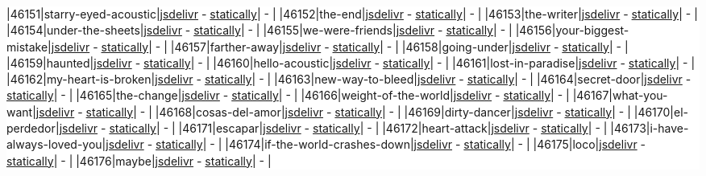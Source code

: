 |46151|starry-eyed-acoustic|[jsdelivr](https://cdn.jsdelivr.net/gh/dbchord/c7-3-6/45001-50000/46001-46500/starry-eyed-acoustic.webp) - [statically](https://cdn.statically.io/gh/dbchord/c7-3-6/i/45001-50000/46001-46500/starry-eyed-acoustic.webp)| - |
|46152|the-end|[jsdelivr](https://cdn.jsdelivr.net/gh/dbchord/c7-3-6/45001-50000/46001-46500/the-end.webp) - [statically](https://cdn.statically.io/gh/dbchord/c7-3-6/i/45001-50000/46001-46500/the-end.webp)| - |
|46153|the-writer|[jsdelivr](https://cdn.jsdelivr.net/gh/dbchord/c7-3-6/45001-50000/46001-46500/the-writer.webp) - [statically](https://cdn.statically.io/gh/dbchord/c7-3-6/i/45001-50000/46001-46500/the-writer.webp)| - |
|46154|under-the-sheets|[jsdelivr](https://cdn.jsdelivr.net/gh/dbchord/c7-3-6/45001-50000/46001-46500/under-the-sheets.webp) - [statically](https://cdn.statically.io/gh/dbchord/c7-3-6/i/45001-50000/46001-46500/under-the-sheets.webp)| - |
|46155|we-were-friends|[jsdelivr](https://cdn.jsdelivr.net/gh/dbchord/c7-3-6/45001-50000/46001-46500/we-were-friends.webp) - [statically](https://cdn.statically.io/gh/dbchord/c7-3-6/i/45001-50000/46001-46500/we-were-friends.webp)| - |
|46156|your-biggest-mistake|[jsdelivr](https://cdn.jsdelivr.net/gh/dbchord/c7-3-6/45001-50000/46001-46500/your-biggest-mistake.webp) - [statically](https://cdn.statically.io/gh/dbchord/c7-3-6/i/45001-50000/46001-46500/your-biggest-mistake.webp)| - |
|46157|farther-away|[jsdelivr](https://cdn.jsdelivr.net/gh/dbchord/c7-3-6/45001-50000/46001-46500/farther-away.webp) - [statically](https://cdn.statically.io/gh/dbchord/c7-3-6/i/45001-50000/46001-46500/farther-away.webp)| - |
|46158|going-under|[jsdelivr](https://cdn.jsdelivr.net/gh/dbchord/c7-3-6/45001-50000/46001-46500/going-under.webp) - [statically](https://cdn.statically.io/gh/dbchord/c7-3-6/i/45001-50000/46001-46500/going-under.webp)| - |
|46159|haunted|[jsdelivr](https://cdn.jsdelivr.net/gh/dbchord/c7-3-6/45001-50000/46001-46500/haunted.webp) - [statically](https://cdn.statically.io/gh/dbchord/c7-3-6/i/45001-50000/46001-46500/haunted.webp)| - |
|46160|hello-acoustic|[jsdelivr](https://cdn.jsdelivr.net/gh/dbchord/c7-3-6/45001-50000/46001-46500/hello-acoustic.webp) - [statically](https://cdn.statically.io/gh/dbchord/c7-3-6/i/45001-50000/46001-46500/hello-acoustic.webp)| - |
|46161|lost-in-paradise|[jsdelivr](https://cdn.jsdelivr.net/gh/dbchord/c7-3-6/45001-50000/46001-46500/lost-in-paradise.webp) - [statically](https://cdn.statically.io/gh/dbchord/c7-3-6/i/45001-50000/46001-46500/lost-in-paradise.webp)| - |
|46162|my-heart-is-broken|[jsdelivr](https://cdn.jsdelivr.net/gh/dbchord/c7-3-6/45001-50000/46001-46500/my-heart-is-broken.webp) - [statically](https://cdn.statically.io/gh/dbchord/c7-3-6/i/45001-50000/46001-46500/my-heart-is-broken.webp)| - |
|46163|new-way-to-bleed|[jsdelivr](https://cdn.jsdelivr.net/gh/dbchord/c7-3-6/45001-50000/46001-46500/new-way-to-bleed.webp) - [statically](https://cdn.statically.io/gh/dbchord/c7-3-6/i/45001-50000/46001-46500/new-way-to-bleed.webp)| - |
|46164|secret-door|[jsdelivr](https://cdn.jsdelivr.net/gh/dbchord/c7-3-6/45001-50000/46001-46500/secret-door.webp) - [statically](https://cdn.statically.io/gh/dbchord/c7-3-6/i/45001-50000/46001-46500/secret-door.webp)| - |
|46165|the-change|[jsdelivr](https://cdn.jsdelivr.net/gh/dbchord/c7-3-6/45001-50000/46001-46500/the-change.webp) - [statically](https://cdn.statically.io/gh/dbchord/c7-3-6/i/45001-50000/46001-46500/the-change.webp)| - |
|46166|weight-of-the-world|[jsdelivr](https://cdn.jsdelivr.net/gh/dbchord/c7-3-6/45001-50000/46001-46500/weight-of-the-world.webp) - [statically](https://cdn.statically.io/gh/dbchord/c7-3-6/i/45001-50000/46001-46500/weight-of-the-world.webp)| - |
|46167|what-you-want|[jsdelivr](https://cdn.jsdelivr.net/gh/dbchord/c7-3-6/45001-50000/46001-46500/what-you-want.webp) - [statically](https://cdn.statically.io/gh/dbchord/c7-3-6/i/45001-50000/46001-46500/what-you-want.webp)| - |
|46168|cosas-del-amor|[jsdelivr](https://cdn.jsdelivr.net/gh/dbchord/c7-3-6/45001-50000/46001-46500/cosas-del-amor.webp) - [statically](https://cdn.statically.io/gh/dbchord/c7-3-6/i/45001-50000/46001-46500/cosas-del-amor.webp)| - |
|46169|dirty-dancer|[jsdelivr](https://cdn.jsdelivr.net/gh/dbchord/c7-3-6/45001-50000/46001-46500/dirty-dancer.webp) - [statically](https://cdn.statically.io/gh/dbchord/c7-3-6/i/45001-50000/46001-46500/dirty-dancer.webp)| - |
|46170|el-perdedor|[jsdelivr](https://cdn.jsdelivr.net/gh/dbchord/c7-3-6/45001-50000/46001-46500/el-perdedor.webp) - [statically](https://cdn.statically.io/gh/dbchord/c7-3-6/i/45001-50000/46001-46500/el-perdedor.webp)| - |
|46171|escapar|[jsdelivr](https://cdn.jsdelivr.net/gh/dbchord/c7-3-6/45001-50000/46001-46500/escapar.webp) - [statically](https://cdn.statically.io/gh/dbchord/c7-3-6/i/45001-50000/46001-46500/escapar.webp)| - |
|46172|heart-attack|[jsdelivr](https://cdn.jsdelivr.net/gh/dbchord/c7-3-6/45001-50000/46001-46500/heart-attack.webp) - [statically](https://cdn.statically.io/gh/dbchord/c7-3-6/i/45001-50000/46001-46500/heart-attack.webp)| - |
|46173|i-have-always-loved-you|[jsdelivr](https://cdn.jsdelivr.net/gh/dbchord/c7-3-6/45001-50000/46001-46500/i-have-always-loved-you.webp) - [statically](https://cdn.statically.io/gh/dbchord/c7-3-6/i/45001-50000/46001-46500/i-have-always-loved-you.webp)| - |
|46174|if-the-world-crashes-down|[jsdelivr](https://cdn.jsdelivr.net/gh/dbchord/c7-3-6/45001-50000/46001-46500/if-the-world-crashes-down.webp) - [statically](https://cdn.statically.io/gh/dbchord/c7-3-6/i/45001-50000/46001-46500/if-the-world-crashes-down.webp)| - |
|46175|loco|[jsdelivr](https://cdn.jsdelivr.net/gh/dbchord/c7-3-6/45001-50000/46001-46500/loco.webp) - [statically](https://cdn.statically.io/gh/dbchord/c7-3-6/i/45001-50000/46001-46500/loco.webp)| - |
|46176|maybe|[jsdelivr](https://cdn.jsdelivr.net/gh/dbchord/c7-3-6/45001-50000/46001-46500/maybe.webp) - [statically](https://cdn.statically.io/gh/dbchord/c7-3-6/i/45001-50000/46001-46500/maybe.webp)| - |